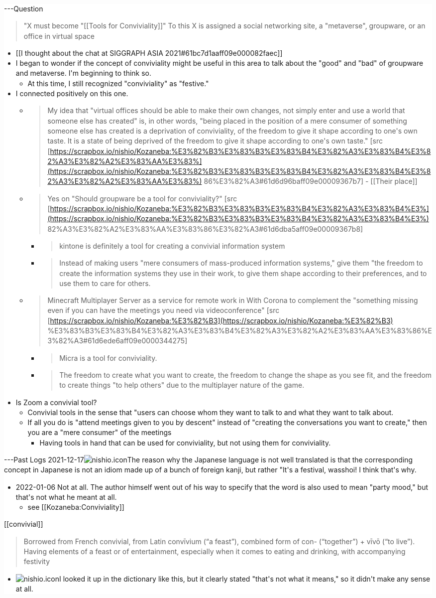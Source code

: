 ---Question
> "X must become "[[Tools for Conviviality]]"
>  To this X is assigned a social networking site, a "metaverse", groupware, or an office in virtual space
- [[I thought about the chat at SIGGRAPH ASIA 2021#61bc7d1aaff09e000082faec]]
- I began to wonder if the concept of conviviality might be useful in this area to talk about the "good" and "bad" of groupware and metaverse. I'm beginning to think so.
    - At this time, I still recognized "conviviality" as "festive."
- I connected positively on this one.
    - > My idea that "virtual offices should be able to make their own changes, not simply enter and use a world that someone else has created" is, in other words, "being placed in the position of a mere consumer of something someone else has created is a deprivation of conviviality, of the freedom to give it shape according to one's own taste. It is a state of being deprived of the freedom to give it shape according to one's own taste." [src [https://scrapbox.io/nishio/Kozaneba:%E3%82%B3%E3%83%B3%E3%83%B4%E3%82%A3%E3%83%B4%E3%82%A3%E3%82%A2%E3%83%AA%E3%83%](https://scrapbox.io/nishio/Kozaneba:%E3%82%B3%E3%83%B3%E3%83%B4%E3%82%A3%E3%83%B4%E3%82%A3%E3%82%A2%E3%83%AA%E3%83%) 86%E3%82%A3#61d6d96baff09e00009367b7]
            - [[Their place]]
    - > Yes on "Should groupware be a tool for conviviality?" [src [https://scrapbox.io/nishio/Kozaneba:%E3%82%B3%E3%83%B3%E3%83%B4%E3%82%A3%E3%83%B4%E3%](https://scrapbox.io/nishio/Kozaneba:%E3%82%B3%E3%83%B3%E3%83%B4%E3%82%A3%E3%83%B4%E3%) 82%A3%E3%82%A2%E3%83%AA%E3%83%86%E3%82%A3#61d6dba5aff09e00009367b8]
        - >  kintone is definitely a tool for creating a convivial information system
        - > Instead of making users "mere consumers of mass-produced information systems," give them "the freedom to create the information systems they use in their work, to give them shape according to their preferences, and to use them to care for others.
    - > Minecraft Multiplayer Server as a service for remote work in With Corona to complement the "something missing even if you can have the meetings you need via videoconference" [src [https://scrapbox.io/nishio/Kozaneba:%E3%82%B3](https://scrapbox.io/nishio/Kozaneba:%E3%82%B3) %E3%83%B3%E3%83%B4%E3%82%A3%E3%83%B4%E3%82%A3%E3%82%A2%E3%83%AA%E3%83%86%E3%82%A3#61d6ede6aff09e0000344275]
        - > Micra is a tool for conviviality.
        - > The freedom to create what you want to create, the freedom to change the shape as you see fit, and the freedom to create things "to help others" due to the multiplayer nature of the game.
- Is Zoom a convivial tool?
    - Convivial tools in the sense that "users can choose whom they want to talk to and what they want to talk about.
    - If all you do is "attend meetings given to you by descent" instead of "creating the conversations you want to create," then you are a "mere consumer" of the meetings
        - Having tools in hand that can be used for conviviality, but not using them for conviviality.



---Past Logs
2021-12-17<img src='https://scrapbox.io/api/pages/nishio-en/nishio/icon' alt='nishio.icon' height="19.5"/>The reason why the Japanese language is not well translated is that the corresponding concept in Japanese is not an idiom made up of a bunch of foreign kanji, but rather "It's a festival, wasshoi! I think that's why.
- 2022-01-06 Not at all. The author himself went out of his way to specify that the word is also used to mean "party mood," but that's not what he meant at all.
    - see  [[Kozaneba:Conviviality]]

[[convivial]]
> Borrowed from French convivial, from Latin convīvium (“a feast”), combined form of con- (“together”) + vīvō (“to live”).
> Having elements of a feast or of entertainment, especially when it comes to eating and drinking, with accompanying festivity
- <img src='https://scrapbox.io/api/pages/nishio-en/nishio/icon' alt='nishio.icon' height="19.5"/>I looked it up in the dictionary like this, but it clearly stated "that's not what it means," so it didn't make any sense at all.

